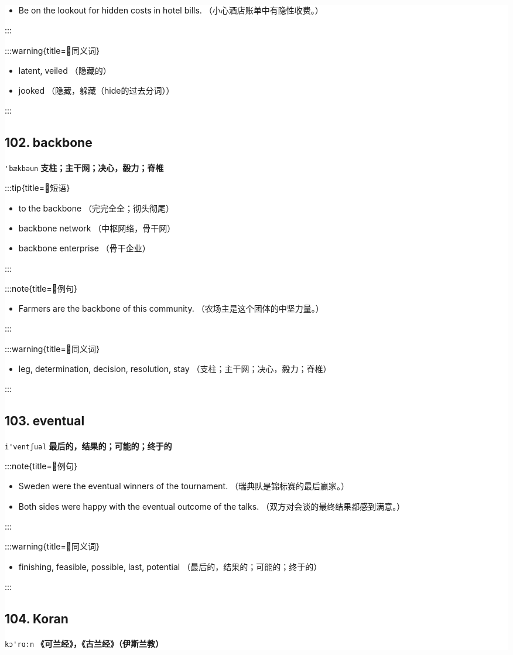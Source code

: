 - Be on the lookout for hidden costs in hotel bills. （小心酒店账单中有隐性收费。）

:::

:::warning{title=🤔同义词}

- latent, veiled （隐藏的）

- jooked （隐藏，躲藏（hide的过去分词））

:::


## 102. backbone

`'bækbəun`  **支柱；主干网；决心，毅力；脊椎**

:::tip{title=🤩短语}

- to the backbone （完完全全；彻头彻尾）

- backbone network （中枢网络，骨干网）

- backbone enterprise （骨干企业）

:::

:::note{title=🎤例句}

- Farmers are the backbone of this community. （农场主是这个团体的中坚力量。）

:::

:::warning{title=🤔同义词}

- leg, determination, decision, resolution, stay （支柱；主干网；决心，毅力；脊椎）

:::


## 103. eventual

`i'ventʃuəl`  **最后的，结果的；可能的；终于的**

:::note{title=🎤例句}

- Sweden were the eventual winners of the tournament. （瑞典队是锦标赛的最后赢家。）

- Both sides were happy with the eventual outcome of the talks. （双方对会谈的最终结果都感到满意。）

:::

:::warning{title=🤔同义词}

- finishing, feasible, possible, last, potential （最后的，结果的；可能的；终于的）

:::


## 104. Koran

`kɔ'rɑ:n`  **《可兰经》，《古兰经》（伊斯兰教）**
